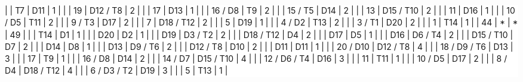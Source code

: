 |       |           T7 |       D11 |  1 |
|       |           19 |  D12 / T8 |  2 |
|       |           17 |       D13 |  1 |
|       |      16 / D8 |        T9 |  2 |
|       |      15 / T5 |       D14 |  2 |
|       |           13 | D15 / T10 |  2 |
|       |           11 |       D16 |  1 |
|       |      10 / D5 |       T11 |  2 |
|       |       9 / T3 |       D17 |  2 |
|       |            7 | D18 / T12 |  2 |
|       |            5 |       D19 |  1 |
|       |       4 / D2 |       T13 |  2 |
|       |       3 / T1 |       D20 |  2 |
|       |            1 |       T14 |  1 |
|    44 |            * |         * | 49 |
|       |          T14 |        D1 |  1 |
|       |          D20 |        D2 |  1 |
|       |          D19 |   D3 / T2 |  2 |
|       |    D18 / T12 |        D4 |  2 |
|       |          D17 |        D5 |  1 |
|       |          D16 |   D6 / T4 |  2 |
|       |    D15 / T10 |        D7 |  2 |
|       |          D14 |        D8 |  1 |
|       |          D13 |   D9 / T6 |  2 |
|       |     D12 / T8 |       D10 |  2 |
|       |          D11 |       D11 |  1 |
|       |     20 / D10 |  D12 / T8 |  4 |
|       | 18 / D9 / T6 |       D13 |  3 |
|       |           17 |        T9 |  1 |
|       |      16 / D8 |       D14 |  2 |
|       |      14 / D7 | D15 / T10 |  4 |
|       | 12 / D6 / T4 |       D16 |  3 |
|       |           11 |       T11 |  1 |
|       |      10 / D5 |       D17 |  2 |
|       |       8 / D4 | D18 / T12 |  4 |
|       |  6 / D3 / T2 |       D19 |  3 |
|       |            5 |       T13 |  1 |